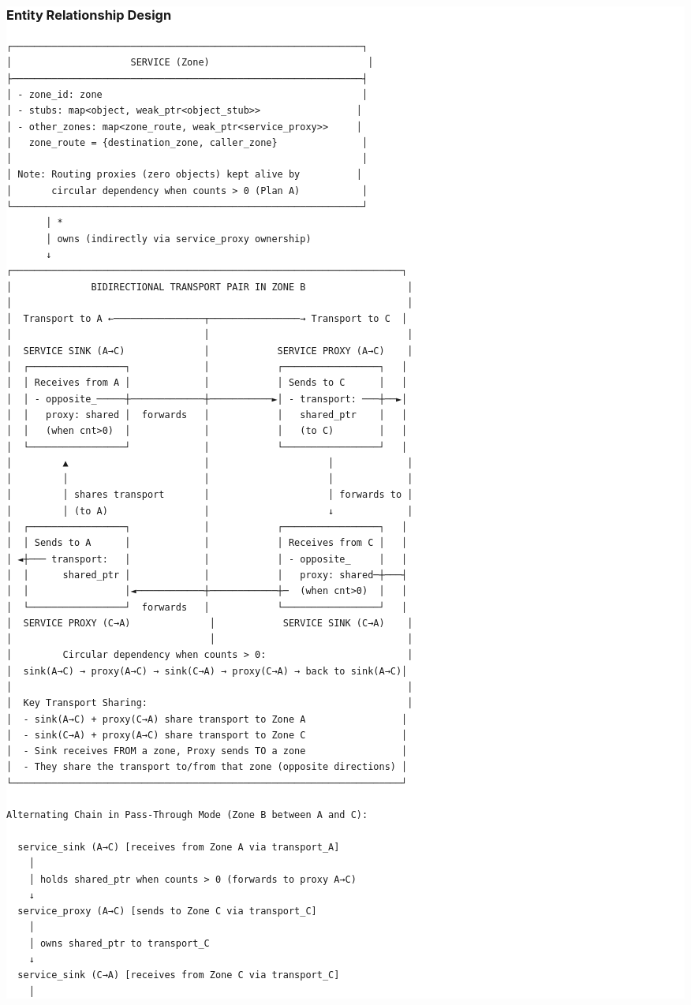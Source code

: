### Entity Relationship Design

```
┌──────────────────────────────────────────────────────────────┐
│                     SERVICE (Zone)                            │
├──────────────────────────────────────────────────────────────┤
│ - zone_id: zone                                              │
│ - stubs: map<object, weak_ptr<object_stub>>                 │
│ - other_zones: map<zone_route, weak_ptr<service_proxy>>     │
│   zone_route = {destination_zone, caller_zone}               │
│                                                              │
│ Note: Routing proxies (zero objects) kept alive by          │
│       circular dependency when counts > 0 (Plan A)           │
└──────────────────────────────────────────────────────────────┘
       │ *
       │ owns (indirectly via service_proxy ownership)
       ↓
┌─────────────────────────────────────────────────────────────────────┐
│              BIDIRECTIONAL TRANSPORT PAIR IN ZONE B                  │
│                                                                      │
│  Transport to A ←────────────────┬────────────────→ Transport to C  │
│                                  │                                   │
│  SERVICE SINK (A→C)              │            SERVICE PROXY (A→C)    │
│  ┌─────────────────┐             │            ┌─────────────────┐   │
│  │ Receives from A │             │            │ Sends to C      │   │
│  │ - opposite_─────┼─────────────┼───────────►│ - transport: ───┼──►│
│  │   proxy: shared │  forwards   │            │   shared_ptr    │   │
│  │   (when cnt>0)  │             │            │   (to C)        │   │
│  └─────────────────┘             │            └─────────────────┘   │
│         ▲                        │                     │             │
│         │                        │                     │             │
│         │ shares transport       │                     │ forwards to │
│         │ (to A)                 │                     ↓             │
│  ┌─────────────────┐             │            ┌─────────────────┐   │
│  │ Sends to A      │             │            │ Receives from C │   │
│ ◄┼─── transport:   │             │            │ - opposite_     │   │
│  │      shared_ptr │             │            │   proxy: shared─┼───┤
│  │                 │◄────────────┼────────────┼─  (when cnt>0)  │   │
│  └─────────────────┘  forwards   │            └─────────────────┘   │
│  SERVICE PROXY (C→A)              │            SERVICE SINK (C→A)    │
│                                   │                                  │
│         Circular dependency when counts > 0:                         │
│  sink(A→C) → proxy(A→C) → sink(C→A) → proxy(C→A) → back to sink(A→C)│
│                                                                      │
│  Key Transport Sharing:                                              │
│  - sink(A→C) + proxy(C→A) share transport to Zone A                 │
│  - sink(C→A) + proxy(A→C) share transport to Zone C                 │
│  - Sink receives FROM a zone, Proxy sends TO a zone                 │
│  - They share the transport to/from that zone (opposite directions) │
└─────────────────────────────────────────────────────────────────────┘

Alternating Chain in Pass-Through Mode (Zone B between A and C):

  service_sink (A→C) [receives from Zone A via transport_A]
    │
    │ holds shared_ptr when counts > 0 (forwards to proxy A→C)
    ↓
  service_proxy (A→C) [sends to Zone C via transport_C]
    │
    │ owns shared_ptr to transport_C
    ↓
  service_sink (C→A) [receives from Zone C via transport_C]
    │
```